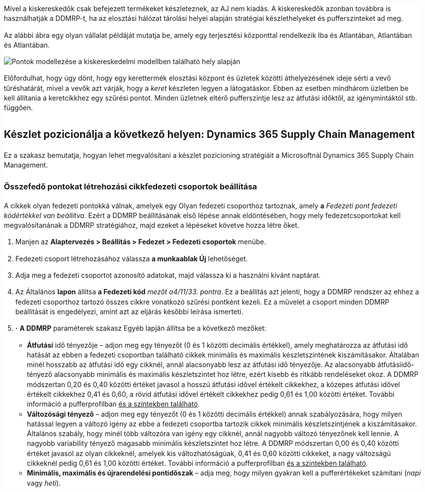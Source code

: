 Mivel a kiskereskedők csak befejezett termékeket készleteznek, az AJ nem kiadás. A kiskereskedők azonban továbbra is használhatják a DDMRP-t, ha az elosztási hálózat tárolási helyei alapján stratégiai készlethelyeket és pufferszinteket ad meg.

Az alábbi ábra egy olyan vállalat példáját mutatja be, amely egy terjesztési központtal rendelkezik Iba és Atlantában, Atlantában és Atlantában.

![Pontok modellezése a kiskereskedelmi modellben található hely alapján](media/ddmrp-retail-decoupl-points-example.png "Pontok modellezése a hely alapján egy kiskereskedelmi modellben")

Előfordulhat, hogy úgy dönt, hogy egy kerettermék elosztási központ és üzletek közötti áthelyezésének ideje sérti a vevő tűréshatárát, mivel a vevők azt várják, hogy a *keret* készleten legyen a látogatáskor. Ebben az esetben mindhárom üzletben be kell állítania a keretcikkhez egy szűrési pontot. Minden üzletnek eltérő pufferszintje lesz az átfutási időktől, az igénymintáktól stb. függően.

## <a name="implement-inventory-positioning-in-dynamics-365-supply-chain-management"></a>Készlet pozicionálja a következő helyen: Dynamics 365 Supply Chain Management

Ez a szakasz bemutatja, hogyan lehet megvalósítani a készlet pozicioning stratégiáit a Microsoftnál Dynamics 365 Supply Chain Management.

### <a name="set-up-item-coverage-groups-that-create-decoupling-points"></a>Összefedő pontokat létrehozási cikkfedezeti csoportok beállítása

A cikkek olyan fedezeti pontokká válnak, amelyek egy Olyan fedezeti csoporthoz tartoznak, amely **a** *Fedezeti pont fedezeti kódértékkel van beállítva.* Ezért a DDMRP beállításának első lépése annak eldöntésében, hogy mely fedezetcsoportokat kell megvalósítanának a DDMRP stratégiához, majd ezeket a lépéseket követve hozza létre őket.

1. Manjen az **Alaptervezés \> Beállítás \> Fedezet \> Fedezeti csoportok** menübe.
1. Fedezeti csoport létrehozásához válassza **a munkaablak Új** lehetőséget.
1. Adja meg a fedezeti csoportot azonosító adatokat, majd válassza ki a használni kívánt naptárat.
1. Az Általános **lapon** állítsa **a Fedezeti kód** *mezőt a4/11/33. pontra*. Ez a beállítás azt jelenti, hogy a DDMRP rendszer az ehhez a fedezeti csoporthoz tartozó összes cikkre vonatkozó szűrési pontként kezeli. Ez a művelet a csoport minden DDMRP beállítását is engedélyezi, amint azt az eljárás későbbi leírása ismerteti.
1. **·** **A DDMRP** paraméterek szakasz Egyéb lapján állítsa be a következő mezőket:

    - **Átfutási** idő tényezője – adjon meg egy tényezőt (0 és 1 közötti decimális értékkel), amely meghatározza az átfutási idő hatását az ebben a fedezeti csoportban található cikkek minimális és maximális készletszintének kiszámításakor. Általában minél hosszabb az átfutási idő egy cikknél, annál alacsonyabb lesz az átfutási idő tényezője. Az alacsonyabb átfutásiidő-tényező alacsonyabb minimális és maximális készletszintet hoz létre, ezért kisebb és ritkább rendeléseket okoz. A DDMRP módszertan 0,20 és 0,40 közötti értéket javasol a hosszú átfutási idővel értékelt cikkekhez, a közepes átfutási idővel értékelt cikkekhez 0,41 és 0,60, a rövid átfutási idővel értékelt cikkekhez pedig 0,61 és 1,00 közötti értéket. További információ a pufferprofilban [és a szintekben található](ddmrp-buffer-profile-and-levels.md).
    - **Változósági tényező** – adjon meg egy tényezőt (0 és 1 közötti decimális értékkel) annak szabályozására, hogy milyen hatással legyen a változó igény az ebbe a fedezeti csoportba tartozik cikkek minimális készletszintjének a kiszámításakor. Általános szabály, hogy minél több változóra van igény egy cikknél, annál nagyobb változó tényezőnek kell lennie. A nagyobb variability tényező magasabb minimális készletszintet hoz létre. A DDMRP módszertan 0,00 és 0,40 közötti értéket javasol az olyan cikkeknél, amelyek kis változhatóságúak, 0,41 és 0,60 közötti cikkeket, a nagy változságú cikkeknél pedig 0,61 és 1,00 közötti értéket. További információ a pufferprofilban [és a szintekben található](ddmrp-buffer-profile-and-levels.md).
    - **Minimális, maximális és újrarendelési pontidőszak** – adja meg, hogy milyen gyakran kell a pufferértékeket számítani (*napi* vagy *heti*).
